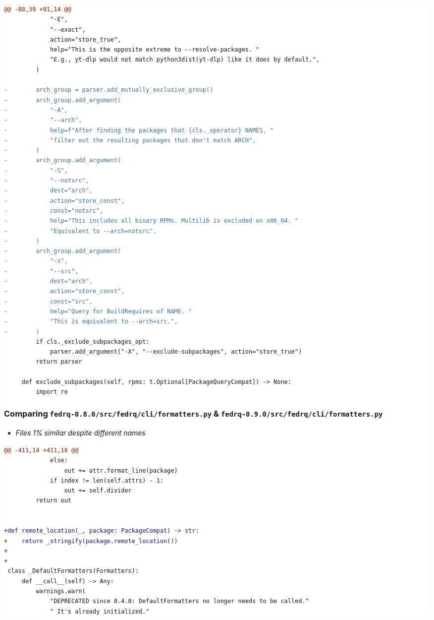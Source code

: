 ```diff
@@ -88,39 +91,14 @@
             "-E",
             "--exact",
             action="store_true",
             help="This is the opposite extreme to --resolve-packages. "
             "E.g., yt-dlp would not match python3dist(yt-dlp) like it does by default.",
         )
 
-        arch_group = parser.add_mutually_exclusive_group()
-        arch_group.add_argument(
-            "-A",
-            "--arch",
-            help=f"After finding the packages that {cls._operator} NAMES, "
-            "filter out the resulting packages that don't match ARCH",
-        )
-        arch_group.add_argument(
-            "-S",
-            "--notsrc",
-            dest="arch",
-            action="store_const",
-            const="notsrc",
-            help="This includes all binary RPMs. Multilib is excluded on x86_64. "
-            "Equivalent to --arch=notsrc",
-        )
-        arch_group.add_argument(
-            "-s",
-            "--src",
-            dest="arch",
-            action="store_const",
-            const="src",
-            help="Query for BuildRequires of NAME. "
-            "This is equivalent to --arch=src.",
-        )
         if cls._exclude_subpackages_opt:
             parser.add_argument("-X", "--exclude-subpackages", action="store_true")
         return parser
 
     def exclude_subpackages(self, rpms: t.Optional[PackageQueryCompat]) -> None:
         import re
```

### Comparing `fedrq-0.8.0/src/fedrq/cli/formatters.py` & `fedrq-0.9.0/src/fedrq/cli/formatters.py`

 * *Files 1% similar despite different names*

```diff
@@ -411,14 +411,18 @@
             else:
                 out += attr.format_line(package)
             if index != len(self.attrs) - 1:
                 out += self.divider
         return out
 
 
+def remote_location(_, package: PackageCompat) -> str:
+    return _stringify(package.remote_location())
+
+
 class _DefaultFormatters(Formatters):
     def __call__(self) -> Any:
         warnings.warn(
             "DEPRECATED since 0.4.0: DefaultFormatters no longer needs to be called."
             " It's already initialized."
```